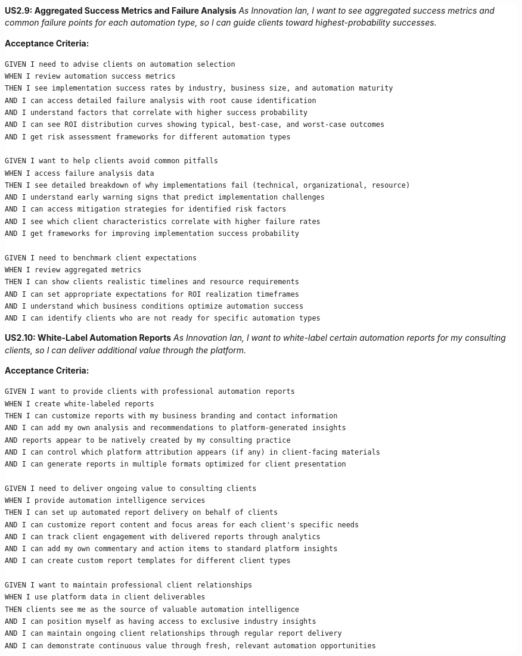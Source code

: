 **US2.9: Aggregated Success Metrics and Failure Analysis**
*As Innovation Ian, I want to see aggregated success metrics and common failure points for each automation type, so I can guide clients toward highest-probability successes.*

**Acceptance Criteria:**
```
GIVEN I need to advise clients on automation selection
WHEN I review automation success metrics
THEN I see implementation success rates by industry, business size, and automation maturity
AND I can access detailed failure analysis with root cause identification
AND I understand factors that correlate with higher success probability
AND I can see ROI distribution curves showing typical, best-case, and worst-case outcomes
AND I get risk assessment frameworks for different automation types

GIVEN I want to help clients avoid common pitfalls
WHEN I access failure analysis data
THEN I see detailed breakdown of why implementations fail (technical, organizational, resource)
AND I understand early warning signs that predict implementation challenges
AND I can access mitigation strategies for identified risk factors
AND I see which client characteristics correlate with higher failure rates
AND I get frameworks for improving implementation success probability

GIVEN I need to benchmark client expectations
WHEN I review aggregated metrics
THEN I can show clients realistic timelines and resource requirements
AND I can set appropriate expectations for ROI realization timeframes
AND I understand which business conditions optimize automation success
AND I can identify clients who are not ready for specific automation types
```

**US2.10: White-Label Automation Reports**
*As Innovation Ian, I want to white-label certain automation reports for my consulting clients, so I can deliver additional value through the platform.*

**Acceptance Criteria:**
```
GIVEN I want to provide clients with professional automation reports
WHEN I create white-labeled reports
THEN I can customize reports with my business branding and contact information
AND I can add my own analysis and recommendations to platform-generated insights
AND reports appear to be natively created by my consulting practice
AND I can control which platform attribution appears (if any) in client-facing materials
AND I can generate reports in multiple formats optimized for client presentation

GIVEN I need to deliver ongoing value to consulting clients
WHEN I provide automation intelligence services
THEN I can set up automated report delivery on behalf of clients
AND I can customize report content and focus areas for each client's specific needs
AND I can track client engagement with delivered reports through analytics
AND I can add my own commentary and action items to standard platform insights
AND I can create custom report templates for different client types

GIVEN I want to maintain professional client relationships
WHEN I use platform data in client deliverables
THEN clients see me as the source of valuable automation intelligence
AND I can position myself as having access to exclusive industry insights
AND I can maintain ongoing client relationships through regular report delivery
AND I can demonstrate continuous value through fresh, relevant automation opportunities
```
